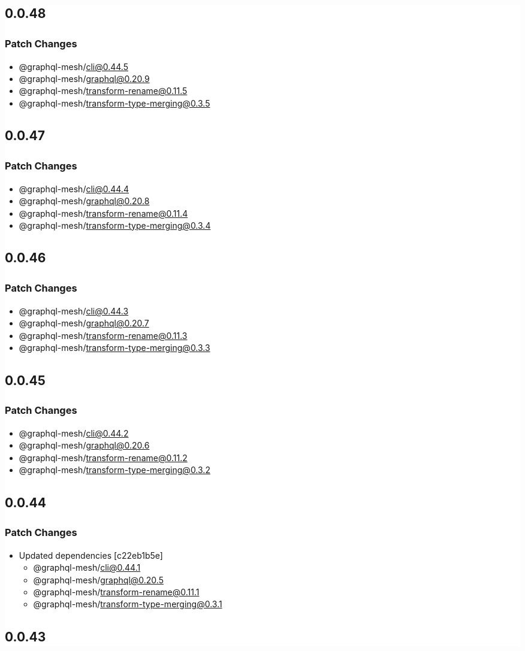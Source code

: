## 0.0.48

### Patch Changes

- @graphql-mesh/cli@0.44.5
- @graphql-mesh/graphql@0.20.9
- @graphql-mesh/transform-rename@0.11.5
- @graphql-mesh/transform-type-merging@0.3.5

## 0.0.47

### Patch Changes

- @graphql-mesh/cli@0.44.4
- @graphql-mesh/graphql@0.20.8
- @graphql-mesh/transform-rename@0.11.4
- @graphql-mesh/transform-type-merging@0.3.4

## 0.0.46

### Patch Changes

- @graphql-mesh/cli@0.44.3
- @graphql-mesh/graphql@0.20.7
- @graphql-mesh/transform-rename@0.11.3
- @graphql-mesh/transform-type-merging@0.3.3

## 0.0.45

### Patch Changes

- @graphql-mesh/cli@0.44.2
- @graphql-mesh/graphql@0.20.6
- @graphql-mesh/transform-rename@0.11.2
- @graphql-mesh/transform-type-merging@0.3.2

## 0.0.44

### Patch Changes

- Updated dependencies [c22eb1b5e]
  - @graphql-mesh/cli@0.44.1
  - @graphql-mesh/graphql@0.20.5
  - @graphql-mesh/transform-rename@0.11.1
  - @graphql-mesh/transform-type-merging@0.3.1

## 0.0.43
